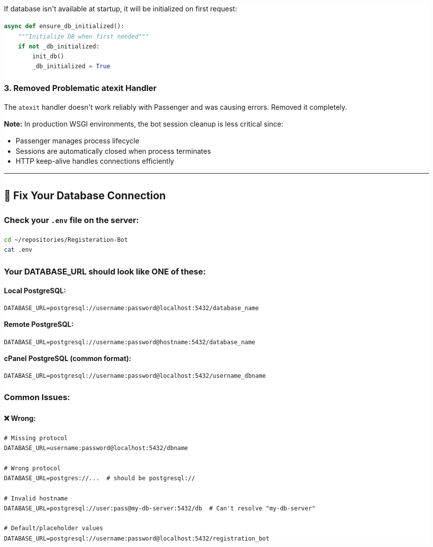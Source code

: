 If database isn't available at startup, it will be initialized on first request:

```python
async def ensure_db_initialized():
    """Initialize DB when first needed"""
    if not _db_initialized:
        init_db()
        _db_initialized = True
```

### 3. Removed Problematic atexit Handler

The `atexit` handler doesn't work reliably with Passenger and was causing errors. Removed it completely.

**Note:** In production WSGI environments, the bot session cleanup is less critical since:
- Passenger manages process lifecycle
- Sessions are automatically closed when process terminates
- HTTP keep-alive handles connections efficiently

---

## 🔧 Fix Your Database Connection

### Check your `.env` file on the server:

```bash
cd ~/repositories/Registeration-Bot
cat .env
```

### Your DATABASE_URL should look like ONE of these:

**Local PostgreSQL:**
```env
DATABASE_URL=postgresql://username:password@localhost:5432/database_name
```

**Remote PostgreSQL:**
```env
DATABASE_URL=postgresql://username:password@hostname:5432/database_name
```

**cPanel PostgreSQL (common format):**
```env
DATABASE_URL=postgresql://username:password@localhost:5432/username_dbname
```

### Common Issues:

#### ❌ Wrong:
```env
# Missing protocol
DATABASE_URL=username:password@localhost:5432/dbname

# Wrong protocol
DATABASE_URL=postgres://...  # should be postgresql://

# Invalid hostname
DATABASE_URL=postgresql://user:pass@my-db-server:5432/db  # Can't resolve "my-db-server"

# Default/placeholder values
DATABASE_URL=postgresql://username:password@localhost:5432/registration_bot
```

